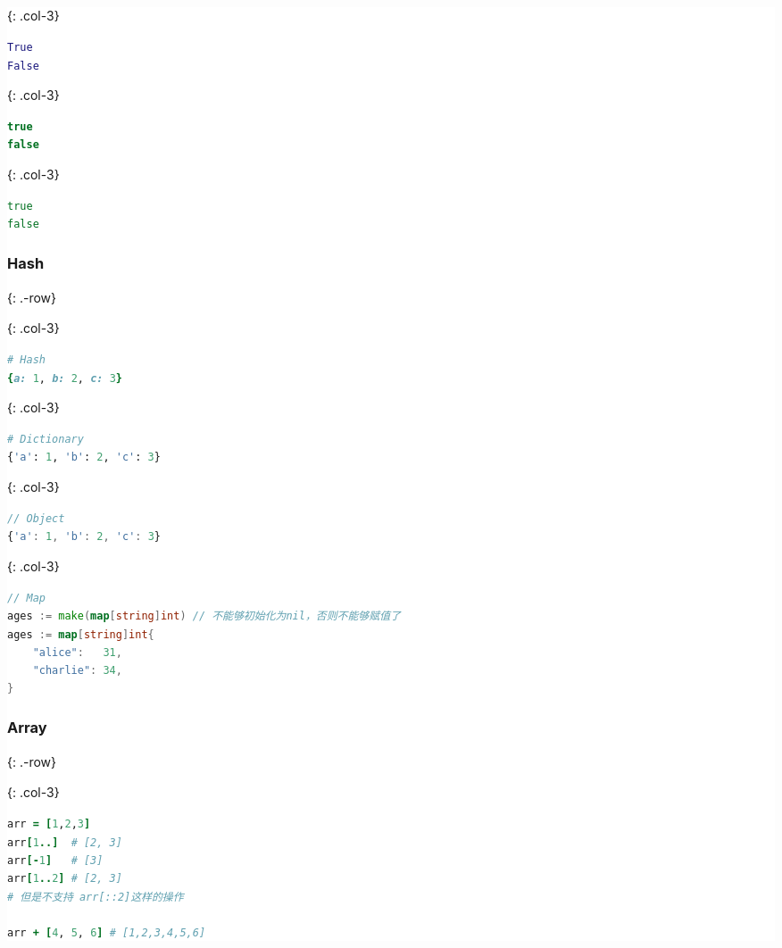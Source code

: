 {: .col-3}
```python
True
False
```

{: .col-3}
```javascript
true
false
```

{: .col-3}
```go
true
false
```

### Hash
{: .-row}

{: .col-3}
```ruby
# Hash
{a: 1, b: 2, c: 3}
```

{: .col-3}
```python
# Dictionary
{'a': 1, 'b': 2, 'c': 3}
```

{: .col-3}
```javascript
// Object
{'a': 1, 'b': 2, 'c': 3}
```

{: .col-3}
```go
// Map
ages := make(map[string]int) // 不能够初始化为nil，否则不能够赋值了
ages := map[string]int{
    "alice":   31,
    "charlie": 34,
}
```


### Array
{: .-row}

{: .col-3}
```ruby
arr = [1,2,3]
arr[1..]  # [2, 3]
arr[-1]   # [3]
arr[1..2] # [2, 3]
# 但是不支持 arr[::2]这样的操作

arr + [4, 5, 6] # [1,2,3,4,5,6]
```
